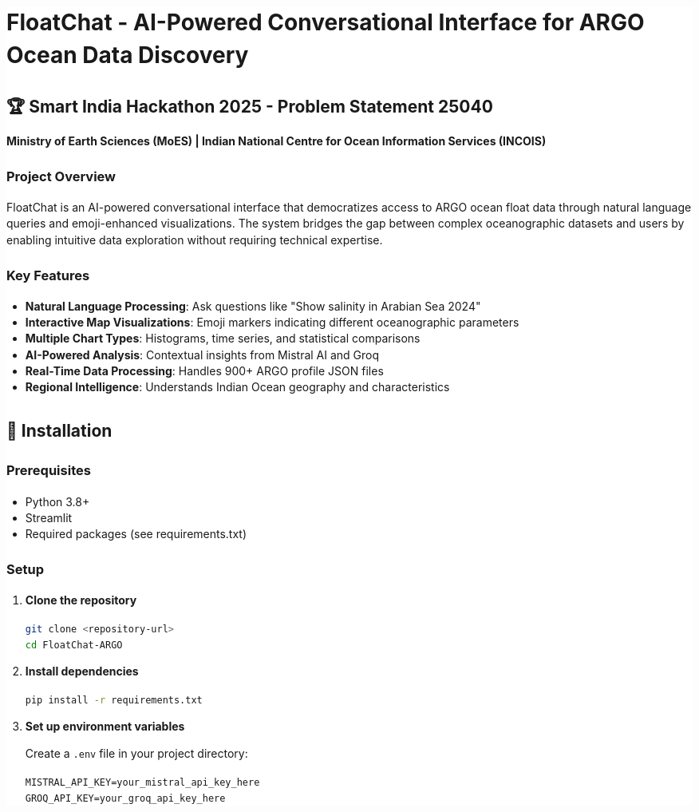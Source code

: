 # FloatChat - AI-Powered Conversational Interface for ARGO Ocean Data Discovery

## 🏆 Smart India Hackathon 2025 - Problem Statement 25040

**Ministry of Earth Sciences (MoES) | Indian National Centre for Ocean Information Services (INCOIS)**

### Project Overview

FloatChat is an AI-powered conversational interface that democratizes access to ARGO ocean float data through natural language queries and emoji-enhanced visualizations. The system bridges the gap between complex oceanographic datasets and users by enabling intuitive data exploration without requiring technical expertise.

### Key Features

- **Natural Language Processing**: Ask questions like "Show salinity in Arabian Sea 2024"
- **Interactive Map Visualizations**: Emoji markers indicating different oceanographic parameters
- **Multiple Chart Types**: Histograms, time series, and statistical comparisons
- **AI-Powered Analysis**: Contextual insights from Mistral AI and Groq
- **Real-Time Data Processing**: Handles 900+ ARGO profile JSON files
- **Regional Intelligence**: Understands Indian Ocean geography and characteristics

## 🚀 Installation

### Prerequisites

- Python 3.8+
- Streamlit
- Required packages (see requirements.txt)

### Setup

1. **Clone the repository**
   ```bash
   git clone <repository-url>
   cd FloatChat-ARGO
   ```

2. **Install dependencies**
   ```bash
   pip install -r requirements.txt
   ```

3. **Set up environment variables**
   
   Create a `.env` file in your project directory:
   ```
   MISTRAL_API_KEY=your_mistral_api_key_here
   GROQ_API_KEY=your_groq_api_key_here
   ```
